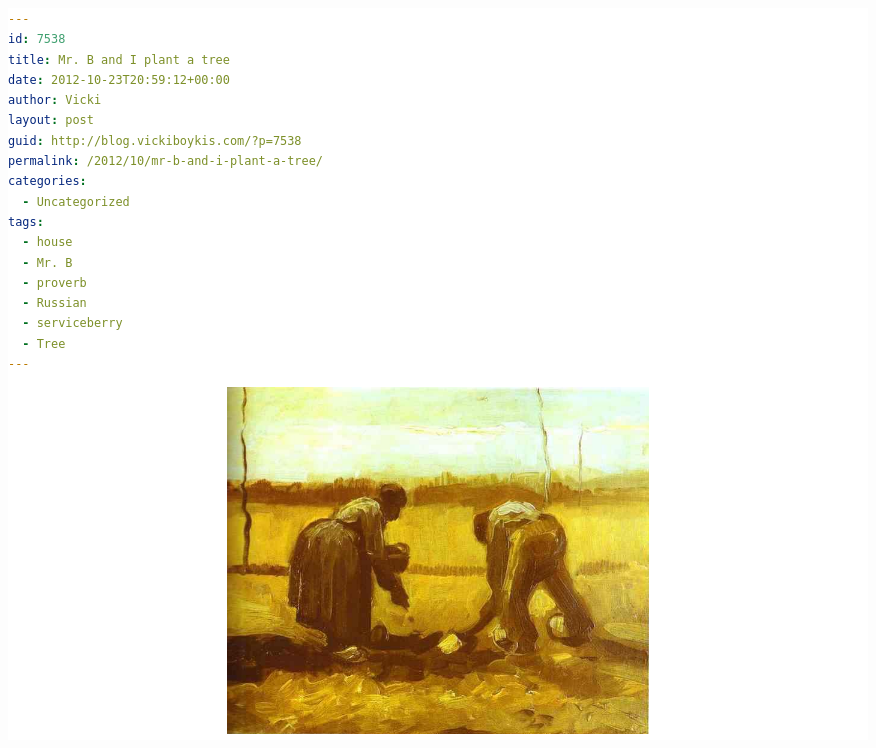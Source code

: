 ```yaml
---
id: 7538
title: Mr. B and I plant a tree
date: 2012-10-23T20:59:12+00:00
author: Vicki
layout: post
guid: http://blog.vickiboykis.com/?p=7538
permalink: /2012/10/mr-b-and-i-plant-a-tree/
categories:
  - Uncategorized
tags:
  - house
  - Mr. B
  - proverb
  - Russian
  - serviceberry
  - Tree
---
```

<p style="text-align: center;">
  <a href="https://raw.githubusercontent.com/veekaybee/wlb/gh-pages/assets/images/2012/09/Peasant-Man-and-Woman-Planting-Potatoes.jpg"><img class="aligncenter  wp-image-7542" title="Peasant Man and Woman Planting Potatoes" src="https://raw.githubusercontent.com/veekaybee/wlb/gh-pages/assets/images/2012/09/Peasant-Man-and-Woman-Planting-Potatoes.jpg" alt="" width="422" height="347" /></a>
</p>
